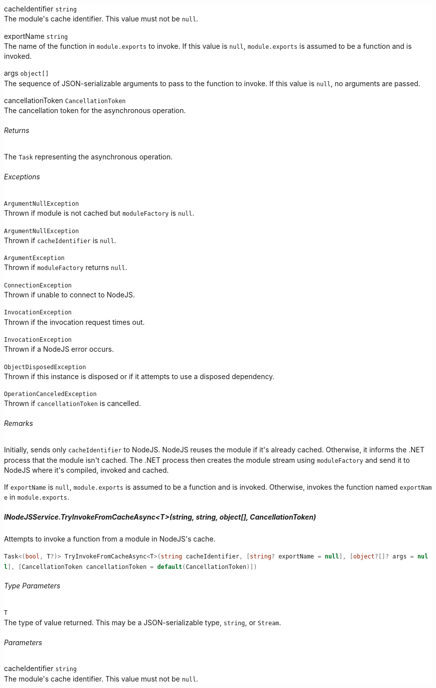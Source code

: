 cacheIdentifier `string`  
The module's cache identifier. This value must not be `null`.  

exportName `string`  
The name of the function in `module.exports` to invoke. If this value is `null`, `module.exports` is assumed to be a function and is invoked.  

args `object[]`  
The sequence of JSON-serializable arguments to pass to the function to invoke. If this value is `null`, no arguments are passed.  

cancellationToken `CancellationToken`  
The cancellation token for the asynchronous operation.  
###### Returns
The `Task` representing the asynchronous operation.  
###### Exceptions
`ArgumentNullException`  
Thrown if module is not cached but `moduleFactory` is `null`.  

`ArgumentNullException`  
Thrown if `cacheIdentifier` is `null`.  

`ArgumentException`  
Thrown if `moduleFactory` returns `null`.  

`ConnectionException`  
Thrown if unable to connect to NodeJS.  

`InvocationException`  
Thrown if the invocation request times out.  

`InvocationException`  
Thrown if a NodeJS error occurs.  

`ObjectDisposedException`  
Thrown if this instance is disposed or if it attempts to use a disposed dependency.  

`OperationCanceledException`  
Thrown if `cancellationToken` is cancelled.  

###### Remarks
Initially, sends only `cacheIdentifier` to NodeJS. NodeJS reuses the module if it's already cached. Otherwise, it informs the .NET process that the module isn't cached. 
The .NET process then creates the module stream using `moduleFactory` and send it to NodeJS where it's compiled, invoked and cached.  

If `exportName` is `null`, `module.exports` is assumed to be a function and is invoked. Otherwise, invokes the function named `exportName` in `module.exports`.  
##### INodeJSService.TryInvokeFromCacheAsync&lt;T&gt;(string, string, object[], CancellationToken)
Attempts to invoke a function from a module in NodeJS's cache.  
```csharp
Task<(bool, T?)> TryInvokeFromCacheAsync<T>(string cacheIdentifier, [string? exportName = null], [object?[]? args = null], [CancellationToken cancellationToken = default(CancellationToken)])
```
###### Type Parameters
`T`  
The type of value returned. This may be a JSON-serializable type, `string`, or `Stream`.  
###### Parameters
cacheIdentifier `string`  
The module's cache identifier. This value must not be `null`.  
